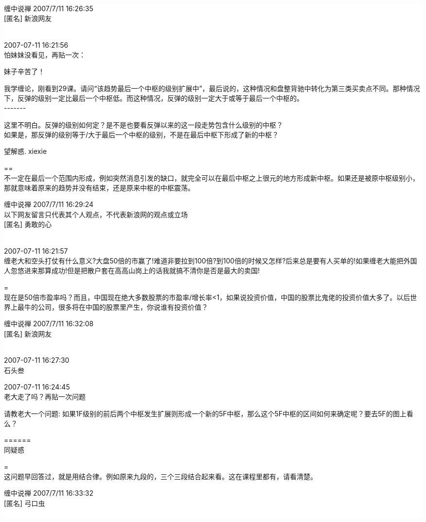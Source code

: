 <div class='blog-comment'>
<span class='blog-comment-chan'>缠中说禅</span> 2007/7/11 16:26:35<br/>
[匿名] 新浪网友 <br/><br/>

 
2007-07-11 16:21:56 <br/>
怕妹妹没看见，再贴一次：


妹子辛苦了！

我学缠论，刚看到29课。请问“该趋势最后一个中枢的级别扩展中”，最后说的，这种情况和盘整背驰中转化为第三类买卖点不同。那种情况下，反弹的级别一定比最后一个中枢低。而这种情况，反弹的级别一定大于或等于最后一个中枢的。<br/>
-------<br/>

这里不明白。反弹的级别如何定？是不是也要看反弹以来的这一段走势包含什么级别的中枢？<br/>
如果是，那反弹的级别等于/大于最后一个中枢的级别，不是在最后中枢下形成了新的中枢？

望解惑. xiexie  
 
==<br/>
不一定在最后一个范围内形成，例如突然消息引发的缺口，就完全可以在最后中枢之上很元的地方形成新中枢。如果还是被原中枢级别小，那就意味着原来的趋势并没有结束，还是原来中枢的中枢震荡。
</div>

<div class='blog-comment'>
<span class='blog-comment-chan'>缠中说禅</span> 2007/7/11 16:29:24<br/>
以下网友留言只代表其个人观点，不代表新浪网的观点或立场 <br/>
[匿名] 勇敢的心 <br/><br/>

 
2007-07-11 16:21:57 <br/>
缠老大和空头打仗有什么意义?大盘50倍的市赢了!难道非要拉到100倍?到100倍的时候又怎样?后来总是要有人买单的!如果缠老大能把外国人忽悠进来那算成功!但是把散户套在高高山岗上的话我就搞不清你是否是最大的卖国! 
 
 
=<br/>
现在是50倍市盈率吗？而且，中国现在绝大多数股票的市盈率/增长率\<1，如果说投资价值，中国的股票比鬼佬的投资价值大多了。以后世界上最牛的公司，很多将在中国的股票里产生，你说谁有投资价值？
</div>

<div class='blog-comment'>
<span class='blog-comment-chan'>缠中说禅</span> 2007/7/11 16:32:08<br/>
[匿名] 新浪网友 <br/><br/>

 
2007-07-11 16:27:30 <br/>
石头叁 

2007-07-11 16:24:45 <br/>
老大走了吗？再贴一次问题

请教老大一个问题: 如果1F级别的前后两个中枢发生扩展则形成一个新的5F中枢，那么这个5F中枢的区间如何来确定呢？要去5F的图上看么？ 

======<br/>
同疑惑 
 
=<br/>
这问题早回答过，就是用结合律。例如原来九段的，三个三段结合起来看。这在课程里都有，请看清楚。
</div>

<div class='blog-comment'>
<span class='blog-comment-chan'>缠中说禅</span> 2007/7/11 16:33:32<br/>
[匿名] 弓口虫 <br/><br/>
